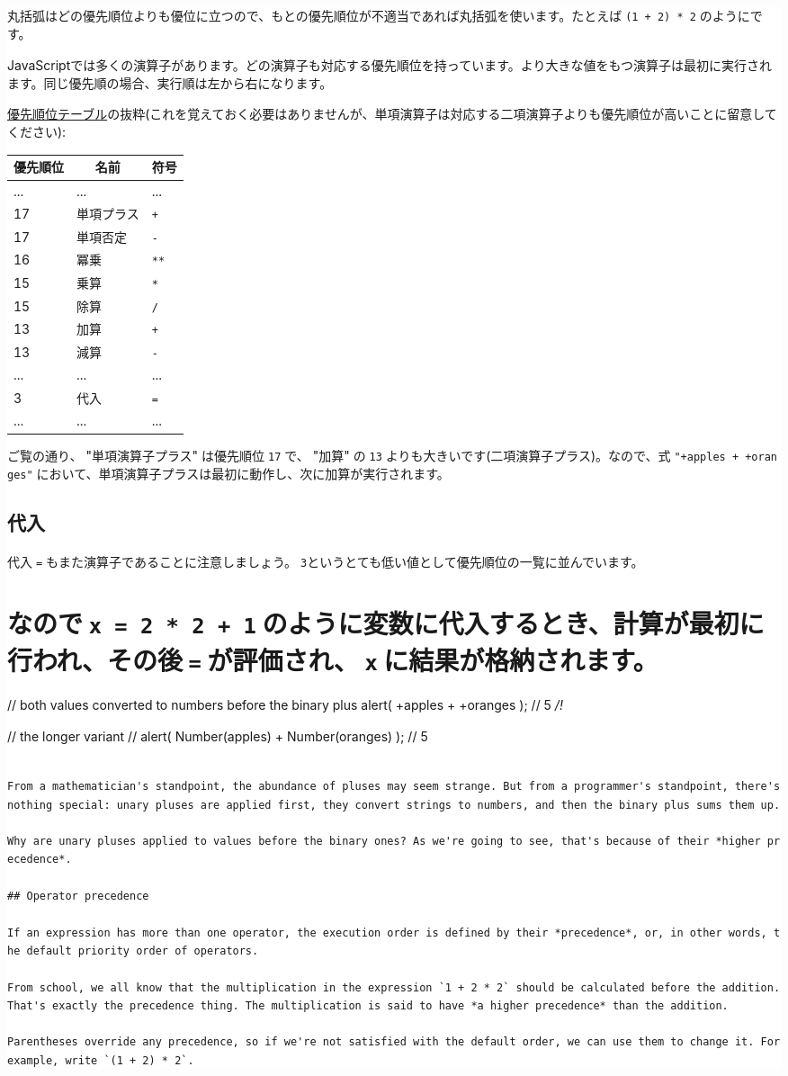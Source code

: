 丸括弧はどの優先順位よりも優位に立つので、もとの優先順位が不適当であれば丸括弧を使います。たとえば `(1 + 2) * 2` のようにです。

JavaScriptでは多くの演算子があります。どの演算子も対応する優先順位を持っています。より大きな値をもつ演算子は最初に実行されます。同じ優先順の場合、実行順は左から右になります。

[優先順位テーブル](https://developer.mozilla.org/en/JavaScript/Reference/operators/operator_precedence)の抜粋(これを覚えておく必要はありませんが、単項演算子は対応する二項演算子よりも優先順位が高いことに留意してください):

| 優先順位 | 名前 | 符号 |
|------------|------|------|
| ... | ... | ... |
| 17 | 単項プラス | `+` |
| 17 | 単項否定 | `-` |
| 16 | 冪乗 | `**` |
| 15 | 乗算 | `*` |
| 15 | 除算 | `/` |
| 13 | 加算 | `+` |
| 13 | 減算 | `-` |
| ... | ... | ... |
| 3 | 代入 | `=` |
| ... | ... | ... |

ご覧の通り、 "単項演算子プラス" は優先順位 `17` で、 "加算" の `13` よりも大きいです(二項演算子プラス)。なので、式 `"+apples + +oranges"` において、単項演算子プラスは最初に動作し、次に加算が実行されます。

## 代入 

代入 `=` もまた演算子であることに注意しましょう。 `3`というとても低い値として優先順位の一覧に並んでいます。

なので `x = 2 * 2 + 1` のように変数に代入するとき、計算が最初に行われ、その後 `=` が評価され、 `x` に結果が格納されます。
=======
// both values converted to numbers before the binary plus
alert( +apples + +oranges ); // 5
*/!*

// the longer variant
// alert( Number(apples) + Number(oranges) ); // 5
```

From a mathematician's standpoint, the abundance of pluses may seem strange. But from a programmer's standpoint, there's nothing special: unary pluses are applied first, they convert strings to numbers, and then the binary plus sums them up.

Why are unary pluses applied to values before the binary ones? As we're going to see, that's because of their *higher precedence*.

## Operator precedence

If an expression has more than one operator, the execution order is defined by their *precedence*, or, in other words, the default priority order of operators.

From school, we all know that the multiplication in the expression `1 + 2 * 2` should be calculated before the addition. That's exactly the precedence thing. The multiplication is said to have *a higher precedence* than the addition.

Parentheses override any precedence, so if we're not satisfied with the default order, we can use them to change it. For example, write `(1 + 2) * 2`.

```